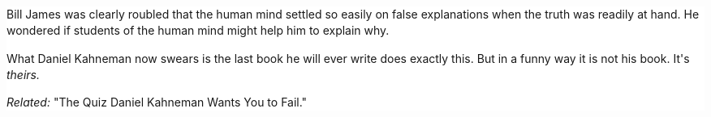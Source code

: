 Bill James was clearly roubled that the human mind settled so easily on false explanations when the truth was readily at hand. He wondered if students of the human mind might help him to explain why.

What Daniel Kahneman now swears is the last book he will ever write does exactly this. But in a funny way it is not his book. It's _theirs._

_Related:_ "The Quiz Daniel Kahneman Wants You to Fail."
